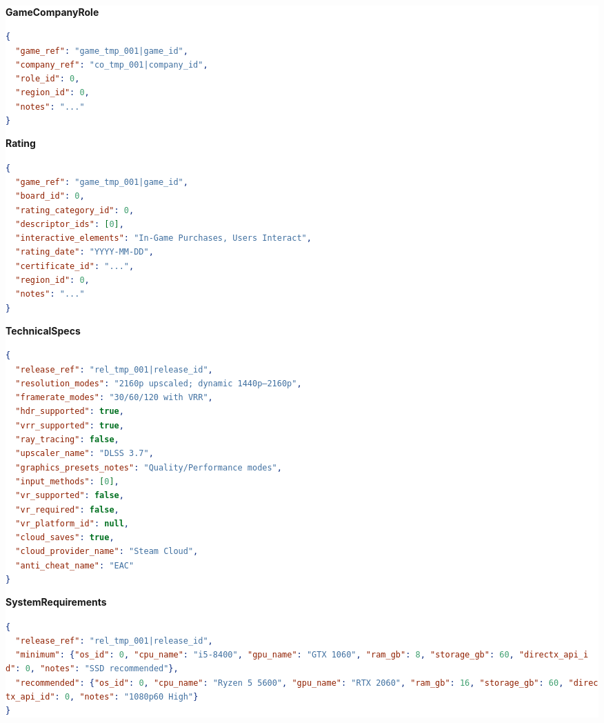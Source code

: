 **GameCompanyRole**
```json
{
  "game_ref": "game_tmp_001|game_id",
  "company_ref": "co_tmp_001|company_id",
  "role_id": 0,
  "region_id": 0,
  "notes": "..."
}
```

**Rating**
```json
{
  "game_ref": "game_tmp_001|game_id",
  "board_id": 0,
  "rating_category_id": 0,
  "descriptor_ids": [0],
  "interactive_elements": "In-Game Purchases, Users Interact",
  "rating_date": "YYYY-MM-DD",
  "certificate_id": "...",
  "region_id": 0,
  "notes": "..."
}
```

**TechnicalSpecs**
```json
{
  "release_ref": "rel_tmp_001|release_id",
  "resolution_modes": "2160p upscaled; dynamic 1440p–2160p",
  "framerate_modes": "30/60/120 with VRR",
  "hdr_supported": true,
  "vrr_supported": true,
  "ray_tracing": false,
  "upscaler_name": "DLSS 3.7",
  "graphics_presets_notes": "Quality/Performance modes",
  "input_methods": [0],
  "vr_supported": false,
  "vr_required": false,
  "vr_platform_id": null,
  "cloud_saves": true,
  "cloud_provider_name": "Steam Cloud",
  "anti_cheat_name": "EAC"
}
```

**SystemRequirements**
```json
{
  "release_ref": "rel_tmp_001|release_id",
  "minimum": {"os_id": 0, "cpu_name": "i5-8400", "gpu_name": "GTX 1060", "ram_gb": 8, "storage_gb": 60, "directx_api_id": 0, "notes": "SSD recommended"},
  "recommended": {"os_id": 0, "cpu_name": "Ryzen 5 5600", "gpu_name": "RTX 2060", "ram_gb": 16, "storage_gb": 60, "directx_api_id": 0, "notes": "1080p60 High"}
}
```
